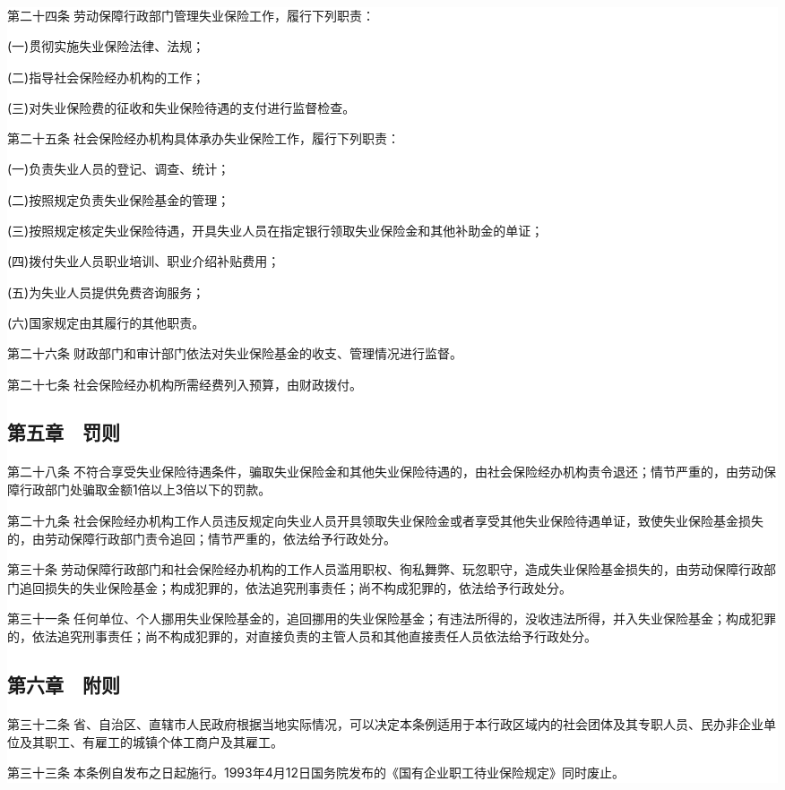第二十四条 劳动保障行政部门管理失业保险工作，履行下列职责：

(一)贯彻实施失业保险法律、法规；

(二)指导社会保险经办机构的工作；

(三)对失业保险费的征收和失业保险待遇的支付进行监督检查。

第二十五条 社会保险经办机构具体承办失业保险工作，履行下列职责：

(一)负责失业人员的登记、调查、统计；

(二)按照规定负责失业保险基金的管理；

(三)按照规定核定失业保险待遇，开具失业人员在指定银行领取失业保险金和其他补助金的单证；

(四)拨付失业人员职业培训、职业介绍补贴费用；

(五)为失业人员提供免费咨询服务；

(六)国家规定由其履行的其他职责。

第二十六条 财政部门和审计部门依法对失业保险基金的收支、管理情况进行监督。

第二十七条 社会保险经办机构所需经费列入预算，由财政拨付。

## 第五章　罚则

第二十八条 不符合享受失业保险待遇条件，骗取失业保险金和其他失业保险待遇的，由社会保险经办机构责令退还；情节严重的，由劳动保障行政部门处骗取金额1倍以上3倍以下的罚款。

第二十九条 社会保险经办机构工作人员违反规定向失业人员开具领取失业保险金或者享受其他失业保险待遇单证，致使失业保险基金损失的，由劳动保障行政部门责令追回；情节严重的，依法给予行政处分。

第三十条 劳动保障行政部门和社会保险经办机构的工作人员滥用职权、徇私舞弊、玩忽职守，造成失业保险基金损失的，由劳动保障行政部门追回损失的失业保险基金；构成犯罪的，依法追究刑事责任；尚不构成犯罪的，依法给予行政处分。

第三十一条 任何单位、个人挪用失业保险基金的，追回挪用的失业保险基金；有违法所得的，没收违法所得，并入失业保险基金；构成犯罪的，依法追究刑事责任；尚不构成犯罪的，对直接负责的主管人员和其他直接责任人员依法给予行政处分。

## 第六章　附则

第三十二条 省、自治区、直辖市人民政府根据当地实际情况，可以决定本条例适用于本行政区域内的社会团体及其专职人员、民办非企业单位及其职工、有雇工的城镇个体工商户及其雇工。

第三十三条 本条例自发布之日起施行。1993年4月12日国务院发布的《国有企业职工待业保险规定》同时废止。

